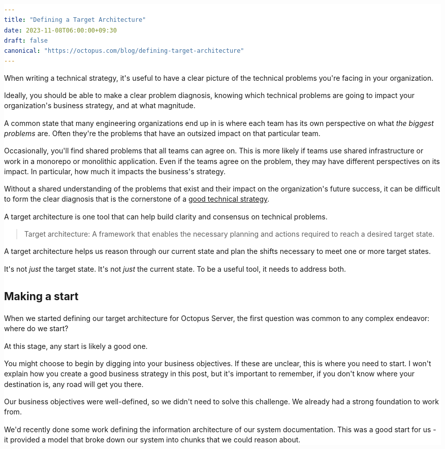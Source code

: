 ```yaml
---
title: "Defining a Target Architecture"
date: 2023-11-08T06:00:00+09:30
draft: false
canonical: "https://octopus.com/blog/defining-target-architecture"
---
```


When writing a technical strategy, it's useful to have a clear picture of the technical problems you're facing in your organization.

Ideally, you should be able to make a clear problem diagnosis, knowing which technical problems are going to impact your organization's business strategy, and at what magnitude.

A common state that many engineering organizations end up in is where each team has its own perspective on what _the biggest problems_ are. Often they're the problems that have an outsized impact on that particular team.

Occasionally, you'll find shared problems that all teams can agree on. This is more likely if teams use shared infrastructure or work in a monorepo or monolithic application. Even if the teams agree on the problem, they may have different perspectives on its impact. In particular, how much it impacts the business's strategy.

Without a shared understanding of the problems that exist and their impact on the organization's future success, it can be difficult to form the clear diagnosis that is the cornerstone of a [good technical strategy](https://www.andrew-best.com/posts/good-technical-strategy/).

A target architecture is one tool that can help build clarity and consensus on technical problems.

> Target architecture: A framework that enables the necessary planning and actions required to reach a desired target state.

A target architecture helps us reason through our current state and plan the shifts necessary to meet one or more target states.

It's not _just_ the target state. It's not _just_ the current state. To be a useful tool, it needs to address both.

## Making a start

When we started defining our target architecture for Octopus Server, the first question was common to any complex endeavor: where do we start?

At this stage, any start is likely a good one.

You might choose to begin by digging into your business objectives. If these are unclear, this is where you need to start. I won't explain how you create a good business strategy in this post, but it's important to remember, if you don't know where your destination is, any road will get you there.

Our business objectives were well-defined, so we didn't need to solve this challenge. We already had a strong foundation to work from.

We'd recently done some work defining the information architecture of our system documentation. This was a good start for us - it provided a model that broke down our system into chunks that we could reason about.
